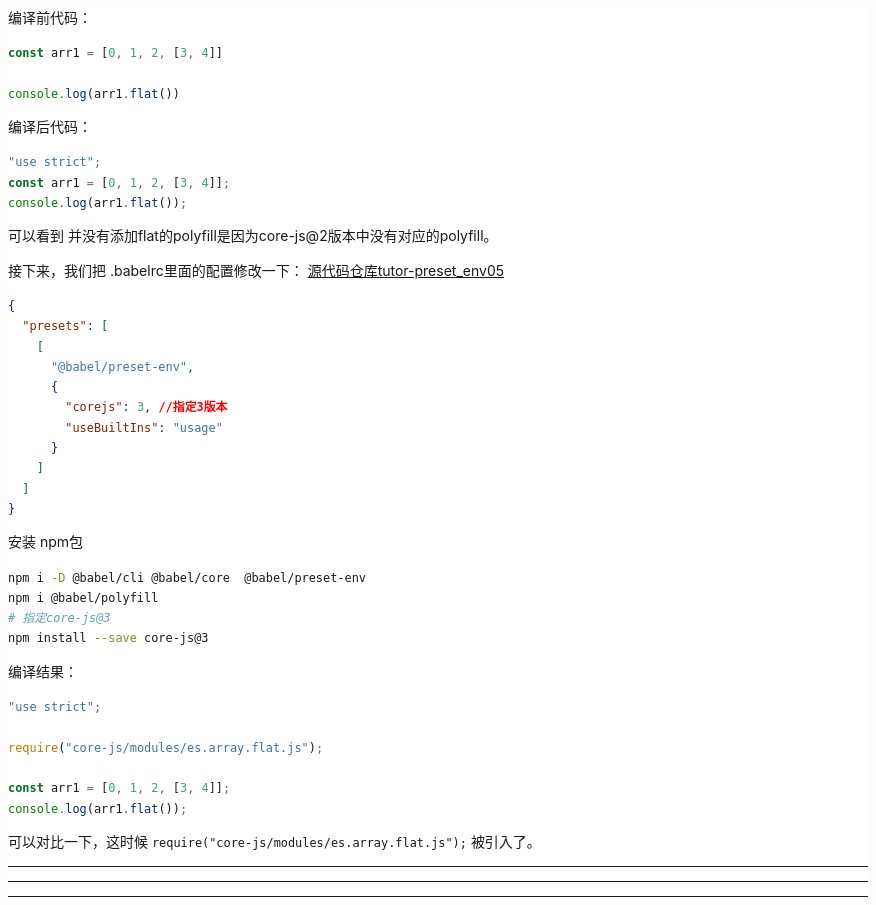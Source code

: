 编译前代码：
```javascript
const arr1 = [0, 1, 2, [3, 4]]

console.log(arr1.flat())
```

编译后代码：
```javascript
"use strict";
const arr1 = [0, 1, 2, [3, 4]];
console.log(arr1.flat());
```
可以看到 并没有添加flat的polyfill是因为core-js@2版本中没有对应的polyfill。

接下来，我们把 .babelrc里面的配置修改一下：
[源代码仓库tutor-preset_env05](https://github.com/rupid/tutor-babel/tree/master/packages/tutor-preset_env05)
```json
{
  "presets": [
    [
      "@babel/preset-env",
      {
        "corejs": 3, //指定3版本
        "useBuiltIns": "usage"
      }
    ]
  ]
}
```
安装 npm包
```bash
npm i -D @babel/cli @babel/core  @babel/preset-env  
npm i @babel/polyfill
# 指定core-js@3
npm install --save core-js@3
```

编译结果：
```javascript
"use strict";

require("core-js/modules/es.array.flat.js");

const arr1 = [0, 1, 2, [3, 4]];
console.log(arr1.flat());

```
可以对比一下，这时候 `require("core-js/modules/es.array.flat.js");` 被引入了。

***
***
***
